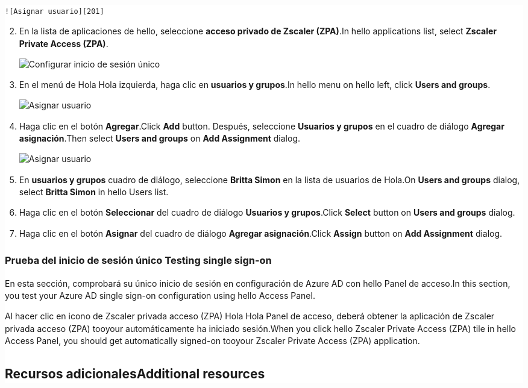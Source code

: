     ![Asignar usuario][201] 

2. <span data-ttu-id="82a9c-216">En la lista de aplicaciones de hello, seleccione **acceso privado de Zscaler (ZPA)**.</span><span class="sxs-lookup"><span data-stu-id="82a9c-216">In hello applications list, select **Zscaler Private Access (ZPA)**.</span></span>

    ![Configurar inicio de sesión único](./media/active-directory-saas-zscalerprivateaccess-tutorial/tutorial_zscalerprivateaccess_50.png) 

3. <span data-ttu-id="82a9c-218">En el menú de Hola Hola izquierda, haga clic en **usuarios y grupos**.</span><span class="sxs-lookup"><span data-stu-id="82a9c-218">In hello menu on hello left, click **Users and groups**.</span></span>

    ![Asignar usuario][202] 

4. <span data-ttu-id="82a9c-220">Haga clic en el botón **Agregar**.</span><span class="sxs-lookup"><span data-stu-id="82a9c-220">Click **Add** button.</span></span> <span data-ttu-id="82a9c-221">Después, seleccione **Usuarios y grupos** en el cuadro de diálogo **Agregar asignación**.</span><span class="sxs-lookup"><span data-stu-id="82a9c-221">Then select **Users and groups** on **Add Assignment** dialog.</span></span>

    ![Asignar usuario][203]

5. <span data-ttu-id="82a9c-223">En **usuarios y grupos** cuadro de diálogo, seleccione **Britta Simon** en la lista de usuarios de Hola.</span><span class="sxs-lookup"><span data-stu-id="82a9c-223">On **Users and groups** dialog, select **Britta Simon** in hello Users list.</span></span>

6. <span data-ttu-id="82a9c-224">Haga clic en el botón **Seleccionar** del cuadro de diálogo **Usuarios y grupos**.</span><span class="sxs-lookup"><span data-stu-id="82a9c-224">Click **Select** button on **Users and groups** dialog.</span></span>

7. <span data-ttu-id="82a9c-225">Haga clic en el botón **Asignar** del cuadro de diálogo **Agregar asignación**.</span><span class="sxs-lookup"><span data-stu-id="82a9c-225">Click **Assign** button on **Add Assignment** dialog.</span></span>
    


### <a name="testing-single-sign-on"></a><span data-ttu-id="82a9c-226">Prueba del inicio de sesión único </span><span class="sxs-lookup"><span data-stu-id="82a9c-226">Testing single sign-on</span></span>

<span data-ttu-id="82a9c-227">En esta sección, comprobará su único inicio de sesión en configuración de Azure AD con hello Panel de acceso.</span><span class="sxs-lookup"><span data-stu-id="82a9c-227">In this section, you test your Azure AD single sign-on configuration using hello Access Panel.</span></span>

<span data-ttu-id="82a9c-228">Al hacer clic en icono de Zscaler privada acceso (ZPA) Hola Hola Panel de acceso, deberá obtener la aplicación de Zscaler privada acceso (ZPA) tooyour automáticamente ha iniciado sesión.</span><span class="sxs-lookup"><span data-stu-id="82a9c-228">When you click hello Zscaler Private Access (ZPA) tile in hello Access Panel, you should get automatically signed-on tooyour Zscaler Private Access (ZPA) application.</span></span>


## <a name="additional-resources"></a><span data-ttu-id="82a9c-229">Recursos adicionales</span><span class="sxs-lookup"><span data-stu-id="82a9c-229">Additional resources</span></span>


[1]: ./media/active-directory-saas-zscalerprivateaccess-tutorial/tutorial_general_01.png
[2]: ./media/active-directory-saas-zscalerprivateaccess-tutorial/tutorial_general_02.png
[3]: ./media/active-directory-saas-zscalerprivateaccess-tutorial/tutorial_general_03.png
[4]: ./media/active-directory-saas-zscalerprivateaccess-tutorial/tutorial_general_04.png
[100]: ./media/active-directory-saas-zscalerprivateaccess-tutorial/tutorial_general_100.png
[200]: ./media/active-directory-saas-zscalerprivateaccess-tutorial/tutorial_general_200.png
[201]: ./media/active-directory-saas-zscalerprivateaccess-tutorial/tutorial_general_201.png
[202]: ./media/active-directory-saas-zscalerprivateaccess-tutorial/tutorial_general_202.png
[203]: ./media/active-directory-saas-zscalerprivateaccess-tutorial/tutorial_general_203.png